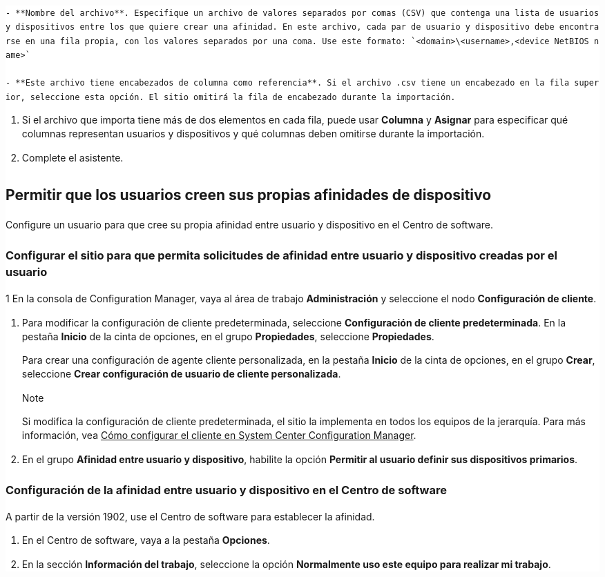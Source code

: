     - **Nombre del archivo**. Especifique un archivo de valores separados por comas (CSV) que contenga una lista de usuarios y dispositivos entre los que quiere crear una afinidad. En este archivo, cada par de usuario y dispositivo debe encontrarse en una fila propia, con los valores separados por una coma. Use este formato: `<domain>\<username>,<device NetBIOS name>`  

    - **Este archivo tiene encabezados de columna como referencia**. Si el archivo .csv tiene un encabezado en la fila superior, seleccione esta opción. El sitio omitirá la fila de encabezado durante la importación.  

1. Si el archivo que importa tiene más de dos elementos en cada fila, puede usar **Columna** y **Asignar** para especificar qué columnas representan usuarios y dispositivos y qué columnas deben omitirse durante la importación.  

1. Complete el asistente.  


## <a name="let-users-create-their-own-device-affinities"></a>Permitir que los usuarios creen sus propias afinidades de dispositivo

Configure un usuario para que cree su propia afinidad entre usuario y dispositivo en el Centro de software.

### <a name="set-up-the-site-to-allow-user-created-user-device-affinity-requests"></a>Configurar el sitio para que permita solicitudes de afinidad entre usuario y dispositivo creadas por el usuario  

1  En la consola de Configuration Manager, vaya al área de trabajo **Administración** y seleccione el nodo **Configuración de cliente**.  

1. Para modificar la configuración de cliente predeterminada, seleccione **Configuración de cliente predeterminada**. En la pestaña **Inicio** de la cinta de opciones, en el grupo **Propiedades**, seleccione **Propiedades**.

    Para crear una configuración de agente cliente personalizada, en la pestaña **Inicio** de la cinta de opciones, en el grupo **Crear**, seleccione **Crear configuración de usuario de cliente personalizada**.

    > [!NOTE]  
    > Si modifica la configuración de cliente predeterminada, el sitio la implementa en todos los equipos de la jerarquía. Para más información, vea [Cómo configurar el cliente en System Center Configuration Manager](../../core/clients/deploy/configure-client-settings.md).  

1. En el grupo **Afinidad entre usuario y dispositivo**, habilite la opción **Permitir al usuario definir sus dispositivos primarios**.  

### <a name="set-up-a-user-device-affinity-in-software-center"></a>Configuración de la afinidad entre usuario y dispositivo en el Centro de software

A partir de la versión 1902, use el Centro de software para establecer la afinidad.

1. En el Centro de software, vaya a la pestaña **Opciones**.

1. En la sección **Información del trabajo**, seleccione la opción **Normalmente uso este equipo para realizar mi trabajo**.
